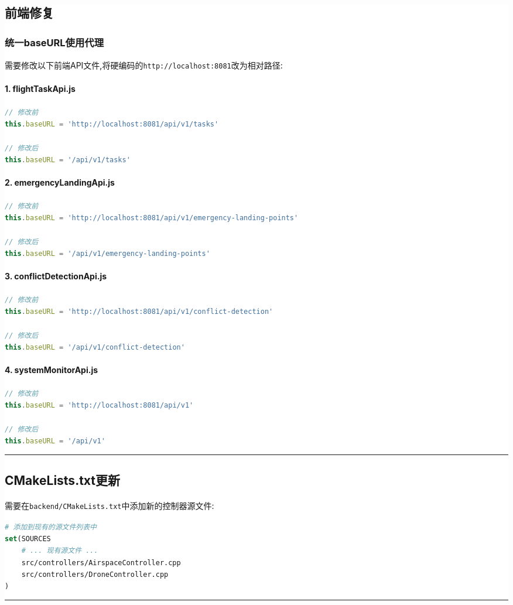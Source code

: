 
## 前端修复

### 统一baseURL使用代理

需要修改以下前端API文件,将硬编码的`http://localhost:8081`改为相对路径:

#### 1. flightTaskApi.js
```javascript
// 修改前
this.baseURL = 'http://localhost:8081/api/v1/tasks'

// 修改后
this.baseURL = '/api/v1/tasks'
```

#### 2. emergencyLandingApi.js
```javascript
// 修改前
this.baseURL = 'http://localhost:8081/api/v1/emergency-landing-points'

// 修改后
this.baseURL = '/api/v1/emergency-landing-points'
```

#### 3. conflictDetectionApi.js
```javascript
// 修改前
this.baseURL = 'http://localhost:8081/api/v1/conflict-detection'

// 修改后
this.baseURL = '/api/v1/conflict-detection'
```

#### 4. systemMonitorApi.js
```javascript
// 修改前
this.baseURL = 'http://localhost:8081/api/v1'

// 修改后
this.baseURL = '/api/v1'
```

---

## CMakeLists.txt更新

需要在`backend/CMakeLists.txt`中添加新的控制器源文件:

```cmake
# 添加到现有的源文件列表中
set(SOURCES
    # ... 现有源文件 ...
    src/controllers/AirspaceController.cpp
    src/controllers/DroneController.cpp
)
```

---